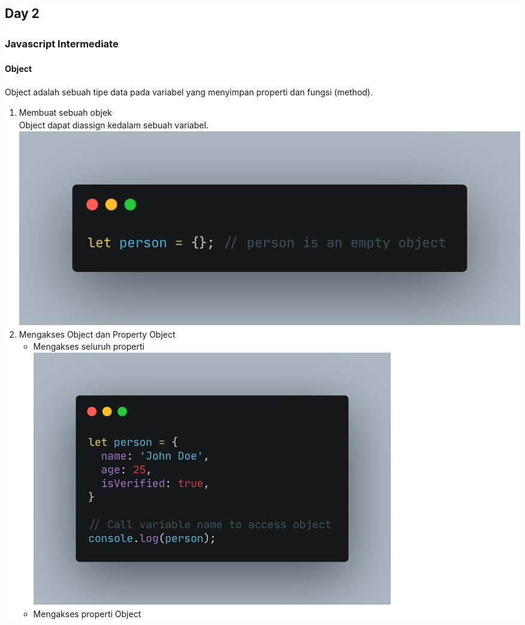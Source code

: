 ## **Day 2**
### Javascript Intermediate
#### **Object**
Object adalah sebuah tipe data pada variabel yang menyimpan properti dan fungsi (method).
1. Membuat sebuah objek<br/>
   Object dapat diassign kedalam sebuah variabel.<br/>
   ![object](object.png)
2. Mengakses Object dan Property Object<br/>
   - Mengakses seluruh properti<br/>
   ![aks](aksesAll.png)
   - Mengakses properti Object<br/>